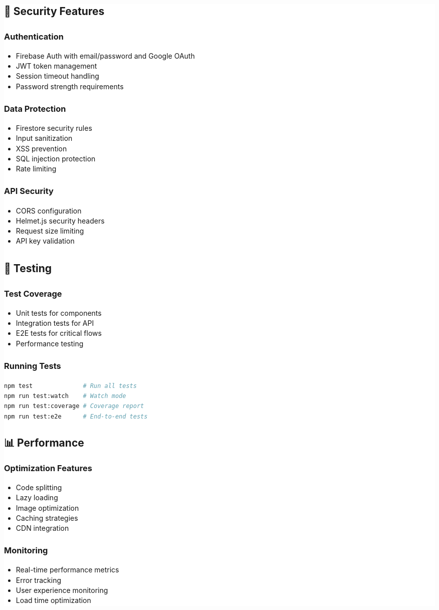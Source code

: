 ## 🔐 Security Features

### Authentication
- Firebase Auth with email/password and Google OAuth
- JWT token management
- Session timeout handling
- Password strength requirements

### Data Protection
- Firestore security rules
- Input sanitization
- XSS prevention
- SQL injection protection
- Rate limiting

### API Security
- CORS configuration
- Helmet.js security headers
- Request size limiting
- API key validation

## 🧪 Testing

### Test Coverage
- Unit tests for components
- Integration tests for API
- E2E tests for critical flows
- Performance testing

### Running Tests
```bash
npm test              # Run all tests
npm run test:watch    # Watch mode
npm run test:coverage # Coverage report
npm run test:e2e      # End-to-end tests
```

## 📊 Performance

### Optimization Features
- Code splitting
- Lazy loading
- Image optimization
- Caching strategies
- CDN integration

### Monitoring
- Real-time performance metrics
- Error tracking
- User experience monitoring
- Load time optimization
